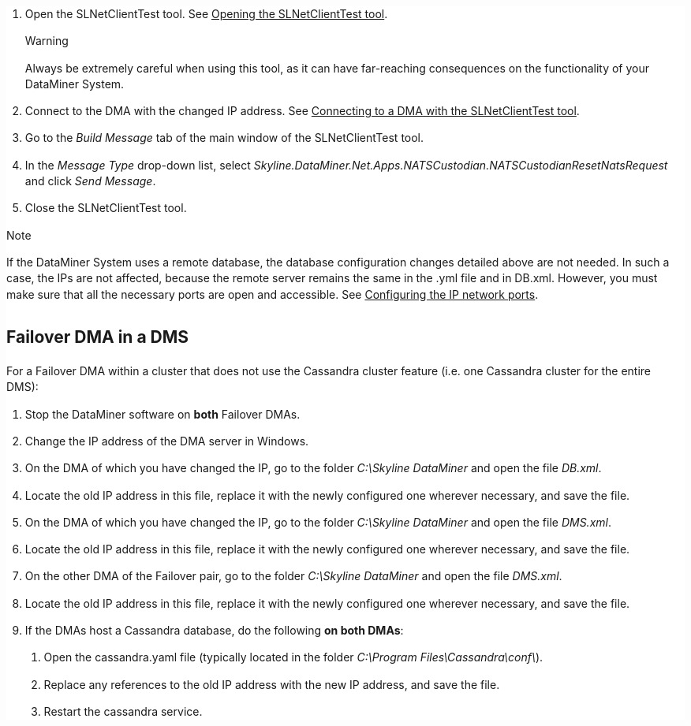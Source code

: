    1. Open the SLNetClientTest tool. See [Opening the SLNetClientTest tool](xref:Opening_the_SLNetClientTest_tool).

      > [!WARNING]
      > Always be extremely careful when using this tool, as it can have far-reaching consequences on the functionality of your DataMiner System.

   1. Connect to the DMA with the changed IP address. See [Connecting to a DMA with the SLNetClientTest tool](xref:Connecting_to_a_DMA_with_the_SLNetClientTest_tool).

   1. Go to the *Build Message* tab of the main window of the SLNetClientTest tool.

   1. In the *Message Type* drop-down list, select *Skyline.DataMiner.Net.Apps.NATSCustodian.NATSCustodianResetNatsRequest* and click *Send Message*.

   1. Close the SLNetClientTest tool.

> [!NOTE]
> If the DataMiner System uses a remote database, the database configuration changes detailed above are not needed. In such a case, the IPs are not affected, because the remote server remains the same in the .yml file and in DB.xml. However, you must make sure that all the necessary ports are open and accessible. See [Configuring the IP network ports](xref:Configuring_the_IP_network_ports).

## Failover DMA in a DMS

For a Failover DMA within a cluster that does not use the Cassandra cluster feature (i.e. one Cassandra cluster for the entire DMS):

1. Stop the DataMiner software on **both** Failover DMAs.

1. Change the IP address of the DMA server in Windows.

1. On the DMA of which you have changed the IP, go to the folder *C:\\Skyline DataMiner* and open the file *DB.xml*.

1. Locate the old IP address in this file, replace it with the newly configured one wherever necessary, and save the file.

1. On the DMA of which you have changed the IP, go to the folder *C:\\Skyline DataMiner* and open the file *DMS.xml*.

1. Locate the old IP address in this file, replace it with the newly configured one wherever necessary, and save the file.

1. On the other DMA of the Failover pair, go to the folder *C:\\Skyline DataMiner* and open the file *DMS.xml*.

1. Locate the old IP address in this file, replace it with the newly configured one wherever necessary, and save the file.

1. If the DMAs host a Cassandra database, do the following **on both DMAs**:

   1. Open the cassandra.yaml file (typically located in the folder *C:\\Program Files\\Cassandra\\conf\\*).

   1. Replace any references to the old IP address with the new IP address, and save the file.

   1. Restart the cassandra service.
